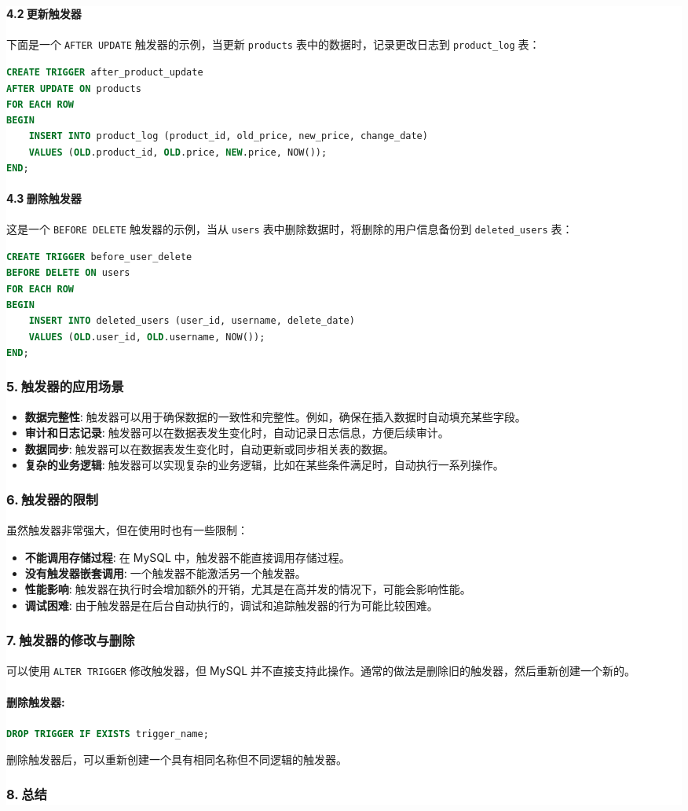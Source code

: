 #### **4.2 更新触发器**

下面是一个 `AFTER UPDATE` 触发器的示例，当更新 `products` 表中的数据时，记录更改日志到 `product_log` 表：

```sql
CREATE TRIGGER after_product_update
AFTER UPDATE ON products
FOR EACH ROW
BEGIN
    INSERT INTO product_log (product_id, old_price, new_price, change_date)
    VALUES (OLD.product_id, OLD.price, NEW.price, NOW());
END;
```

#### **4.3 删除触发器**

这是一个 `BEFORE DELETE` 触发器的示例，当从 `users` 表中删除数据时，将删除的用户信息备份到 `deleted_users` 表：

```sql
CREATE TRIGGER before_user_delete
BEFORE DELETE ON users
FOR EACH ROW
BEGIN
    INSERT INTO deleted_users (user_id, username, delete_date)
    VALUES (OLD.user_id, OLD.username, NOW());
END;
```

### 5. **触发器的应用场景**

- **数据完整性**: 触发器可以用于确保数据的一致性和完整性。例如，确保在插入数据时自动填充某些字段。
- **审计和日志记录**: 触发器可以在数据表发生变化时，自动记录日志信息，方便后续审计。
- **数据同步**: 触发器可以在数据表发生变化时，自动更新或同步相关表的数据。
- **复杂的业务逻辑**: 触发器可以实现复杂的业务逻辑，比如在某些条件满足时，自动执行一系列操作。

### 6. **触发器的限制**

虽然触发器非常强大，但在使用时也有一些限制：
- **不能调用存储过程**: 在 MySQL 中，触发器不能直接调用存储过程。
- **没有触发器嵌套调用**: 一个触发器不能激活另一个触发器。
- **性能影响**: 触发器在执行时会增加额外的开销，尤其是在高并发的情况下，可能会影响性能。
- **调试困难**: 由于触发器是在后台自动执行的，调试和追踪触发器的行为可能比较困难。

### 7. **触发器的修改与删除**

可以使用 `ALTER TRIGGER` 修改触发器，但 MySQL 并不直接支持此操作。通常的做法是删除旧的触发器，然后重新创建一个新的。

#### **删除触发器**:

```sql
DROP TRIGGER IF EXISTS trigger_name;
```

删除触发器后，可以重新创建一个具有相同名称但不同逻辑的触发器。

### 8. **总结**
